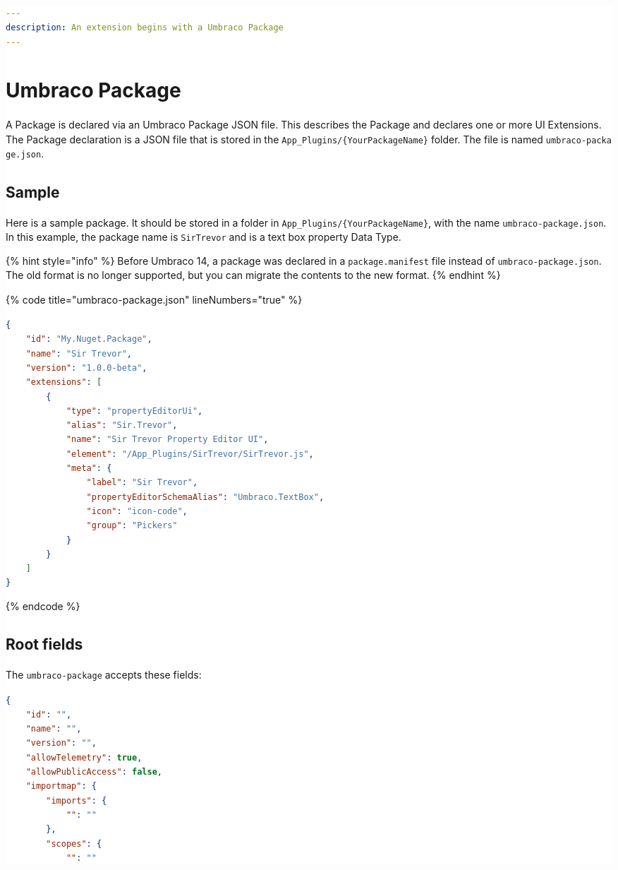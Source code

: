 ```yaml
---
description: An extension begins with a Umbraco Package
---
```


# Umbraco Package

A Package is declared via an Umbraco Package JSON file. This describes the Package and declares one or more UI Extensions. The Package declaration is a JSON file that is stored in the `App_Plugins/{YourPackageName}` folder. The file is named `umbraco-package.json`.

## Sample

Here is a sample package. It should be stored in a folder in `App_Plugins/{YourPackageName}`, with the name `umbraco-package.json`. In this example, the package name is `SirTrevor` and is a text box property Data Type.

{% hint style="info" %}
Before Umbraco 14, a package was declared in a `package.manifest` file instead of `umbraco-package.json`. The old format is no longer supported, but you can migrate the contents to the new format.
{% endhint %}

{% code title="umbraco-package.json" lineNumbers="true" %}
```json
{
    "id": "My.Nuget.Package",
    "name": "Sir Trevor",
    "version": "1.0.0-beta",
    "extensions": [
        {
            "type": "propertyEditorUi",
            "alias": "Sir.Trevor",
            "name": "Sir Trevor Property Editor UI",
            "element": "/App_Plugins/SirTrevor/SirTrevor.js",
            "meta": {
                "label": "Sir Trevor",
                "propertyEditorSchemaAlias": "Umbraco.TextBox",
                "icon": "icon-code",
                "group": "Pickers"
            }
        }
    ]
}
```
{% endcode %}

## Root fields

The `umbraco-package` accepts these fields:

```json
{
    "id": "",
    "name": "",
    "version": "",
    "allowTelemetry": true,
    "allowPublicAccess": false,
    "importmap": {
        "imports": {
            "": ""
        },
        "scopes": {
            "": ""
```